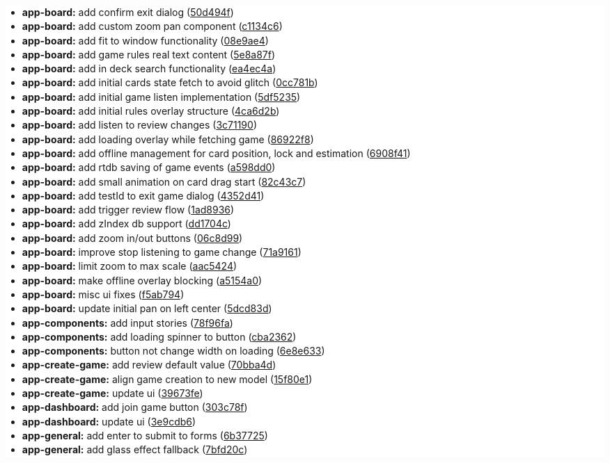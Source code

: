 * **app-board:** add confirm exit dialog ([50d494f](https://github.com/eficode/pipeline-the-game/commit/50d494fb7cb189abbc8b4b5b79e79d9814369e7f))
* **app-board:** add custom zoom pan component ([c1134c6](https://github.com/eficode/pipeline-the-game/commit/c1134c6379f315b7a503a10cc5f9d1762b643241))
* **app-board:** add fit to window functionality ([08e9ae4](https://github.com/eficode/pipeline-the-game/commit/08e9ae4e02d9c3f82f99ad617254c4532c61ec9b))
* **app-board:** add game rules real text content ([5e8a87f](https://github.com/eficode/pipeline-the-game/commit/5e8a87fec180399c7482bbe3a58ceee4f781c60c))
* **app-board:** add in deck search functionality ([ea4ec4a](https://github.com/eficode/pipeline-the-game/commit/ea4ec4a98b5f7af523e04af6cac32229cfd7d878))
* **app-board:** add initial cards state fetch to avoid glitch ([0cc781b](https://github.com/eficode/pipeline-the-game/commit/0cc781bfea9310b4b06e2ca4e2a8b7968212060e))
* **app-board:** add initial game listen implementation ([5df5235](https://github.com/eficode/pipeline-the-game/commit/5df5235592c514142499efd4760d9b80f3df9440))
* **app-board:** add initial rules overlay structure ([4ca6d2b](https://github.com/eficode/pipeline-the-game/commit/4ca6d2b4d514f2f7801fe8ce5a6a1103adf134d3))
* **app-board:** add listen to review changes ([3c71190](https://github.com/eficode/pipeline-the-game/commit/3c711908a845aa92cd95901a9d216def3b12bc13))
* **app-board:** add loading overlay while fetching game ([86922f8](https://github.com/eficode/pipeline-the-game/commit/86922f86388170d6abfbbf574cd091c1a79abc00))
* **app-board:** add offline management for card position, lock and estimation ([6908f41](https://github.com/eficode/pipeline-the-game/commit/6908f415c9e72ee1c7cd6cf6ec8018c0dccf03cf))
* **app-board:** add rtdb saving of game events ([a598dd0](https://github.com/eficode/pipeline-the-game/commit/a598dd0497909dc9f2a979bc6ad5b1c89e0d1f72))
* **app-board:** add small animation on card drag start ([82c43c7](https://github.com/eficode/pipeline-the-game/commit/82c43c7a60a072fc4b07a93989b55b6bebcac9b1))
* **app-board:** add testId to exit game dialog ([4352d41](https://github.com/eficode/pipeline-the-game/commit/4352d417a4c00a377d75f76e7ad65176f232636d))
* **app-board:** add trigger review flow ([1ad8936](https://github.com/eficode/pipeline-the-game/commit/1ad8936f48f77098ce6e6e2ec684bfcd06052900))
* **app-board:** add zIndex db support ([dd1704c](https://github.com/eficode/pipeline-the-game/commit/dd1704ca3625a65affb87e16b563ccb9247571c7))
* **app-board:** add zoom in/out buttons ([06c8d99](https://github.com/eficode/pipeline-the-game/commit/06c8d9950dfec3f5cc31850c241811f3804f0d3b))
* **app-board:** improve stop listening to game change ([71a9161](https://github.com/eficode/pipeline-the-game/commit/71a9161a7665aca8c264cb2eccf8dee7bdaa759f))
* **app-board:** limit zoom to max scale ([aac5424](https://github.com/eficode/pipeline-the-game/commit/aac54244a593488d5fb13568a1a1a4085f6f00fd))
* **app-board:** make offline overlay blocking ([a5154a0](https://github.com/eficode/pipeline-the-game/commit/a5154a05981728c4bdaf952eefdfca78f1b789aa))
* **app-board:** misc ui fixes ([f5ab794](https://github.com/eficode/pipeline-the-game/commit/f5ab794538cecd11b7d277d8190fe2031a8a3fc4))
* **app-board:** update initial pan on left center ([5dcd83d](https://github.com/eficode/pipeline-the-game/commit/5dcd83d6369037d8ed6d6c1519eb5c05017c8617))
* **app-components:** add input stories ([78f96fa](https://github.com/eficode/pipeline-the-game/commit/78f96fad97a0b95526c5d58eb174dbf4da810cdb))
* **app-components:** add loading spinner to button ([cba2362](https://github.com/eficode/pipeline-the-game/commit/cba236276accd74530b3d1cf35b95c696bcb30d5))
* **app-components:** button not change width on loading ([6e8e633](https://github.com/eficode/pipeline-the-game/commit/6e8e63393bbeefc12418bf64dcd74ff40b3bf6c9))
* **app-create-game:** add review default value ([70bba4d](https://github.com/eficode/pipeline-the-game/commit/70bba4d33312b99a58a1bc99376fc582734489a1))
* **app-create-game:** align game creation to new model ([15f80e1](https://github.com/eficode/pipeline-the-game/commit/15f80e116c83eca844465ff892f154536d89b674))
* **app-create-game:** update ui ([39673fe](https://github.com/eficode/pipeline-the-game/commit/39673fedf115c0da2af58eef0d4fbb8d23293951))
* **app-dashboard:** add join game button ([303c78f](https://github.com/eficode/pipeline-the-game/commit/303c78f117c4ee7b2bfa0e04e42000cf43b7203b))
* **app-dashboard:** update ui ([3e9cdb6](https://github.com/eficode/pipeline-the-game/commit/3e9cdb6d50940e348b355126b6ac209805a47dee))
* **app-general:** add enter to submit to forms ([6b37725](https://github.com/eficode/pipeline-the-game/commit/6b3772510ceb528d4bdfeccde452e863b71cdb9c))
* **app-general:** add glass effect fallback ([7bfd20c](https://github.com/eficode/pipeline-the-game/commit/7bfd20c5d143ab88d4e4539bef67713bdbad4b5b))